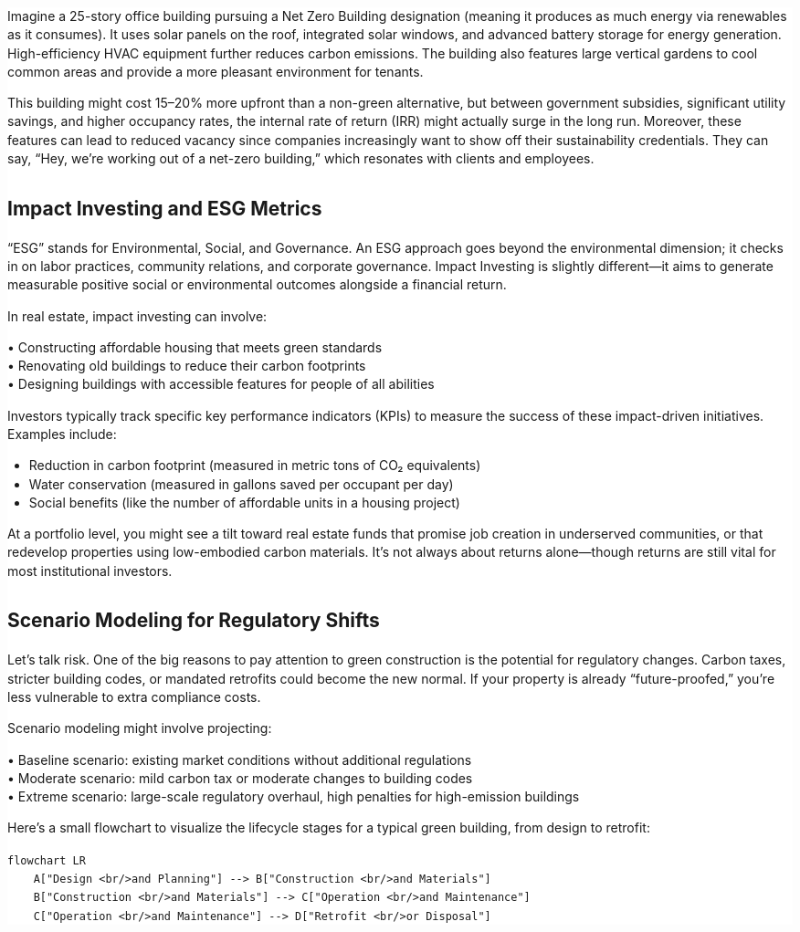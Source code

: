 Imagine a 25-story office building pursuing a Net Zero Building designation (meaning it produces as much energy via renewables as it consumes). It uses solar panels on the roof, integrated solar windows, and advanced battery storage for energy generation. High-efficiency HVAC equipment further reduces carbon emissions. The building also features large vertical gardens to cool common areas and provide a more pleasant environment for tenants.

This building might cost 15–20% more upfront than a non-green alternative, but between government subsidies, significant utility savings, and higher occupancy rates, the internal rate of return (IRR) might actually surge in the long run. Moreover, these features can lead to reduced vacancy since companies increasingly want to show off their sustainability credentials. They can say, “Hey, we’re working out of a net-zero building,” which resonates with clients and employees.

## Impact Investing and ESG Metrics

“ESG” stands for Environmental, Social, and Governance. An ESG approach goes beyond the environmental dimension; it checks in on labor practices, community relations, and corporate governance. Impact Investing is slightly different—it aims to generate measurable positive social or environmental outcomes alongside a financial return.

In real estate, impact investing can involve:

• Constructing affordable housing that meets green standards  
• Renovating old buildings to reduce their carbon footprints  
• Designing buildings with accessible features for people of all abilities  

Investors typically track specific key performance indicators (KPIs) to measure the success of these impact-driven initiatives. Examples include:
- Reduction in carbon footprint (measured in metric tons of CO₂ equivalents)  
- Water conservation (measured in gallons saved per occupant per day)  
- Social benefits (like the number of affordable units in a housing project)  

At a portfolio level, you might see a tilt toward real estate funds that promise job creation in underserved communities, or that redevelop properties using low-embodied carbon materials. It’s not always about returns alone—though returns are still vital for most institutional investors.

## Scenario Modeling for Regulatory Shifts

Let’s talk risk. One of the big reasons to pay attention to green construction is the potential for regulatory changes. Carbon taxes, stricter building codes, or mandated retrofits could become the new normal. If your property is already “future-proofed,” you’re less vulnerable to extra compliance costs.

Scenario modeling might involve projecting:

• Baseline scenario: existing market conditions without additional regulations  
• Moderate scenario: mild carbon tax or moderate changes to building codes  
• Extreme scenario: large-scale regulatory overhaul, high penalties for high-emission buildings  

Here’s a small flowchart to visualize the lifecycle stages for a typical green building, from design to retrofit:

```mermaid
flowchart LR
    A["Design <br/>and Planning"] --> B["Construction <br/>and Materials"]
    B["Construction <br/>and Materials"] --> C["Operation <br/>and Maintenance"]
    C["Operation <br/>and Maintenance"] --> D["Retrofit <br/>or Disposal"]
```
